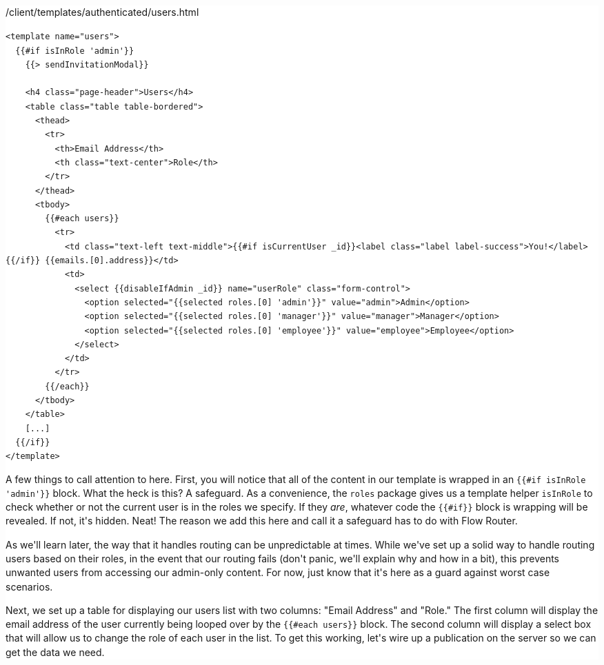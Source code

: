 <p class="block-header">/client/templates/authenticated/users.html</p>

```markup
<template name="users">
  {{#if isInRole 'admin'}}
    {{> sendInvitationModal}}

    <h4 class="page-header">Users</h4>
    <table class="table table-bordered">
      <thead>
        <tr>
          <th>Email Address</th>
          <th class="text-center">Role</th>
        </tr>
      </thead>
      <tbody>
        {{#each users}}
          <tr>
            <td class="text-left text-middle">{{#if isCurrentUser _id}}<label class="label label-success">You!</label>{{/if}} {{emails.[0].address}}</td>
            <td>
              <select {{disableIfAdmin _id}} name="userRole" class="form-control">
                <option selected="{{selected roles.[0] 'admin'}}" value="admin">Admin</option>
                <option selected="{{selected roles.[0] 'manager'}}" value="manager">Manager</option>
                <option selected="{{selected roles.[0] 'employee'}}" value="employee">Employee</option>
              </select>
            </td>
          </tr>
        {{/each}}
      </tbody>
    </table>
    [...]
  {{/if}}
</template>
```

A few things to call attention to here. First, you will notice that all of the content in our template is wrapped in an `{{#if isInRole 'admin'}}` block. What the heck is this? A safeguard. As a convenience, the `roles` package gives us a template helper `isInRole` to check whether or not the current user is in the roles we specify. If they _are_, whatever code the `{{#if}}` block is wrapping will be revealed. If not, it's hidden. Neat! The reason we add this here and call it a safeguard has to do with Flow Router.

As we'll learn later, the way that it handles routing can be unpredictable at times. While we've set up a solid way to handle routing users based on their roles, in the event that our routing fails (don't panic, we'll explain why and how in a bit), this prevents unwanted users from accessing our admin-only content. For now, just know that it's here as a guard against worst case scenarios.

Next, we set up a table for displaying our users list with two columns: "Email Address" and "Role." The first column will display the email address of the user currently being looped over by the `{{#each users}}` block. The second column will display a select box that will allow us to change the role of each user in the list. To get this working, let's wire up a publication on the server so we can get the data we need.
